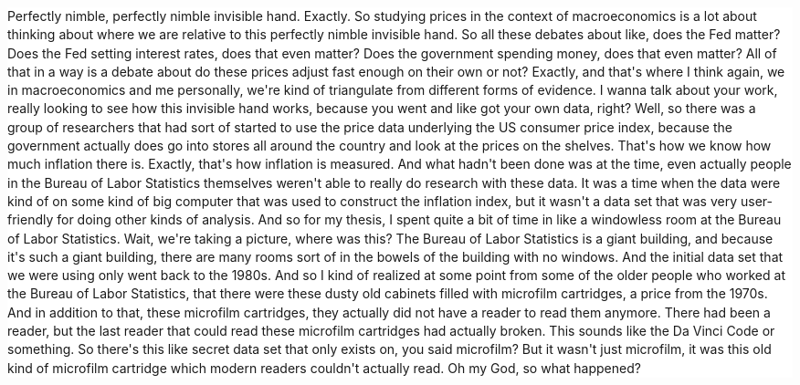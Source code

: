 Perfectly nimble, perfectly nimble invisible hand.
Exactly.
So studying prices in the context of macroeconomics
is a lot about thinking about where we are relative
to this perfectly nimble invisible hand.
So all these debates about like,
does the Fed matter?
Does the Fed setting interest rates,
does that even matter?
Does the government spending money,
does that even matter?
All of that in a way is a debate about
do these prices adjust fast enough on their own or not?
Exactly, and that's where I think again,
we in macroeconomics and me personally,
we're kind of triangulate from different forms of evidence.
I wanna talk about your work,
really looking to see how this invisible hand works,
because you went and like got your own data, right?
Well, so there was a group of researchers
that had sort of started to use the price data
underlying the US consumer price index,
because the government actually does go into stores
all around the country
and look at the prices on the shelves.
That's how we know how much inflation there is.
Exactly, that's how inflation is measured.
And what hadn't been done was at the time,
even actually people in the Bureau of Labor Statistics
themselves weren't able to really do research
with these data.
It was a time when the data were kind of
on some kind of big computer
that was used to construct the inflation index,
but it wasn't a data set that was very user-friendly
for doing other kinds of analysis.
And so for my thesis,
I spent quite a bit of time in like a windowless room
at the Bureau of Labor Statistics.
Wait, we're taking a picture, where was this?
The Bureau of Labor Statistics is a giant building,
and because it's such a giant building,
there are many rooms sort of in the bowels
of the building with no windows.
And the initial data set that we were using
only went back to the 1980s.
And so I kind of realized at some point
from some of the older people who worked
at the Bureau of Labor Statistics,
that there were these dusty old cabinets
filled with microfilm cartridges,
a price from the 1970s.
And in addition to that, these microfilm cartridges,
they actually did not have a reader to read them anymore.
There had been a reader,
but the last reader that could read
these microfilm cartridges had actually broken.
This sounds like the Da Vinci Code or something.
So there's this like secret data set
that only exists on, you said microfilm?
But it wasn't just microfilm,
it was this old kind of microfilm cartridge
which modern readers couldn't actually read.
Oh my God, so what happened?
